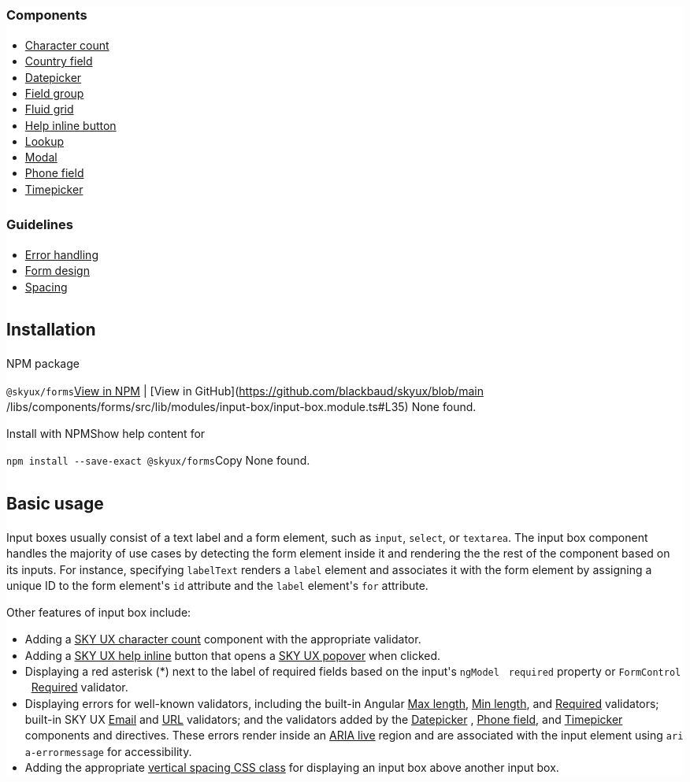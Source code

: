 ### Components

*   [Character count](/skyux/components/character-count.md)
*   [Country field](/skyux/components/country-field.md)
*   [Datepicker](/skyux/components/datepicker.md)
*   [Field group](/skyux/components/field-group.md)
*   [Fluid grid](/skyux/components/fluid-grid.md)
*   [Help inline button](/skyux/components/help-inline.md)
*   [Lookup](/skyux/components/lookup.md)
*   [Modal](/skyux/components/modal.md)
*   [Phone field](/skyux/components/phone-field.md)
*   [Timepicker](/skyux/components/timepicker.md)

### Guidelines

*   [Error handling](/skyux/design/guidelines/error-handling.md)
*   [Form design](/skyux/design/guidelines/form-design.md)
*   [Spacing](/skyux/design/styles/spacing.md)

 Installation
-------------

NPM package

`@skyux/forms`[View in NPM](https://www.npmjs.com/package/@skyux/forms) | [View in GitHub](https://github.com/blackbaud/skyux/blob/main
/libs/components/forms/src/lib/modules/input-box/input-box.module.ts#L35) None found.

Install with NPMShow help content for

`npm install --save-exact @skyux/forms`Copy None found.

 Basic usage
------------

Input boxes usually consist of a text label and a form element, such as `input`, `select`, or `textarea`. The input box component handles the majority of use cases by detecting the form element inside it and rendering the the rest of the component based on its inputs. For instance, specifying `labelText` renders a `label` element and associates it with the form element by assigning a unique ID to the form element's `id` attribute and the `label` element's `for` attribute.

Other features of input box include:

*   Adding a [SKY UX character count](/skyux/components/character-count.md) component with the appropriate validator.
*   Adding a [SKY UX help inline](/skyux/components/help-inline.md) button that opens a [SKY UX popover](/skyux/components/popover.md) when clicked.
*   Displaying a red asterisk (\*) next to the label of required fields based on the input's `ngModel`   `required` property or `FormControl`   [Required](https://angular.io/api/forms/RequiredValidator) validator.
*   Displaying errors for well-known validators, including the built-in Angular [Max length](https://angular.io/api/forms/MaxLengthValidator), [Min length](https://angular.io/api/forms/MinLengthValidator), and [Required](https://angular.io/api/forms/RequiredValidator) validators; built-in SKY UX [Email](/skyux/components/email-validation.md) and [URL](/skyux/components/email-validation.md) validators; and the validators added by the [Datepicker](/skyux/components/datepicker.md) , [Phone field](/skyux/components/phone-field.md), and [Timepicker](/skyux/components/timepicker.md) components and directives. These errors render inside an [ARIA live](https://developer.mozilla.org/en-US/docs/Web/Accessibility/ARIA/ARIA_Live_Regions) region and are associated with the input element using `aria-errormessage` for accessibility.
*   Adding the appropriate [vertical spacing CSS class](/skyux/design/styles/spacing%23vertical-spacing.md) for displaying an input box above another input box.
